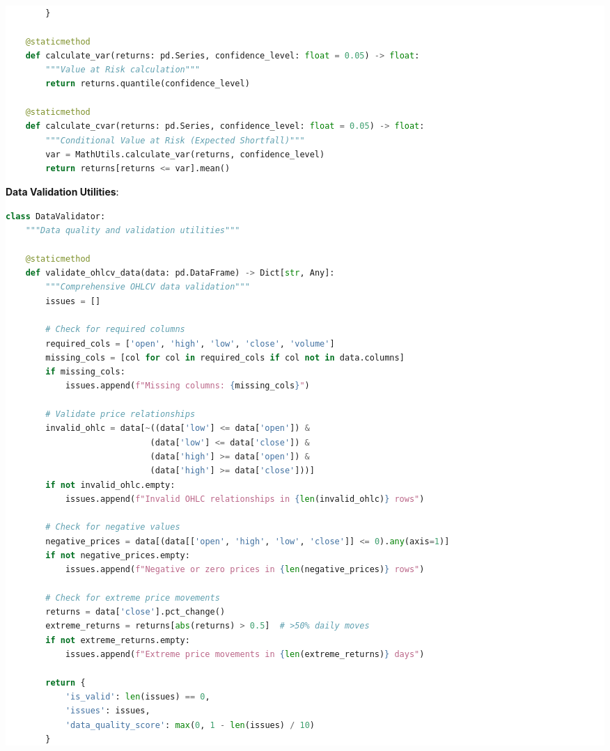 ```python
        }
        
    @staticmethod
    def calculate_var(returns: pd.Series, confidence_level: float = 0.05) -> float:
        """Value at Risk calculation"""
        return returns.quantile(confidence_level)
        
    @staticmethod
    def calculate_cvar(returns: pd.Series, confidence_level: float = 0.05) -> float:
        """Conditional Value at Risk (Expected Shortfall)"""
        var = MathUtils.calculate_var(returns, confidence_level)
        return returns[returns <= var].mean()
```

**Data Validation Utilities**:
```python
class DataValidator:
    """Data quality and validation utilities"""
    
    @staticmethod
    def validate_ohlcv_data(data: pd.DataFrame) -> Dict[str, Any]:
        """Comprehensive OHLCV data validation"""
        issues = []
        
        # Check for required columns
        required_cols = ['open', 'high', 'low', 'close', 'volume']
        missing_cols = [col for col in required_cols if col not in data.columns]
        if missing_cols:
            issues.append(f"Missing columns: {missing_cols}")
            
        # Validate price relationships
        invalid_ohlc = data[~((data['low'] <= data['open']) & 
                             (data['low'] <= data['close']) &
                             (data['high'] >= data['open']) & 
                             (data['high'] >= data['close']))]
        if not invalid_ohlc.empty:
            issues.append(f"Invalid OHLC relationships in {len(invalid_ohlc)} rows")
            
        # Check for negative values
        negative_prices = data[(data[['open', 'high', 'low', 'close']] <= 0).any(axis=1)]
        if not negative_prices.empty:
            issues.append(f"Negative or zero prices in {len(negative_prices)} rows")
            
        # Check for extreme price movements
        returns = data['close'].pct_change()
        extreme_returns = returns[abs(returns) > 0.5]  # >50% daily moves
        if not extreme_returns.empty:
            issues.append(f"Extreme price movements in {len(extreme_returns)} days")
            
        return {
            'is_valid': len(issues) == 0,
            'issues': issues,
            'data_quality_score': max(0, 1 - len(issues) / 10)
        }
```
